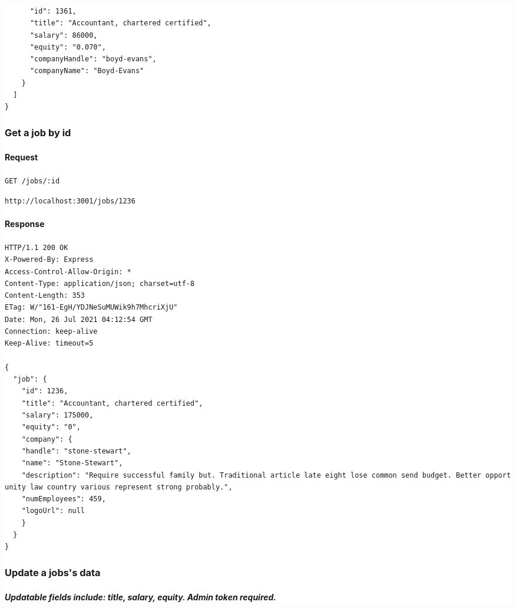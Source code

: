           "id": 1361,
          "title": "Accountant, chartered certified",
          "salary": 86000,
          "equity": "0.070",
          "companyHandle": "boyd-evans",
          "companyName": "Boyd-Evans"
        }
      ]
    }

### Get a job by id

#### Request

`GET /jobs/:id`

    http://localhost:3001/jobs/1236


#### Response

    HTTP/1.1 200 OK
    X-Powered-By: Express
    Access-Control-Allow-Origin: *
    Content-Type: application/json; charset=utf-8
    Content-Length: 353
    ETag: W/"161-EgH/YDJNeSuMUWik9h7MhcriXjU"
    Date: Mon, 26 Jul 2021 04:12:54 GMT
    Connection: keep-alive
    Keep-Alive: timeout=5

    {
      "job": {
        "id": 1236,
        "title": "Accountant, chartered certified",
        "salary": 175000,
        "equity": "0",
        "company": {
        "handle": "stone-stewart",
        "name": "Stone-Stewart",
        "description": "Require successful family but. Traditional article late eight lose common send budget. Better opportunity law country various represent strong probably.",
        "numEmployees": 459,
        "logoUrl": null
        }
      }
    }

### Update a jobs's data

##### Updatable fields include: title, salary, equity. Admin token required.
